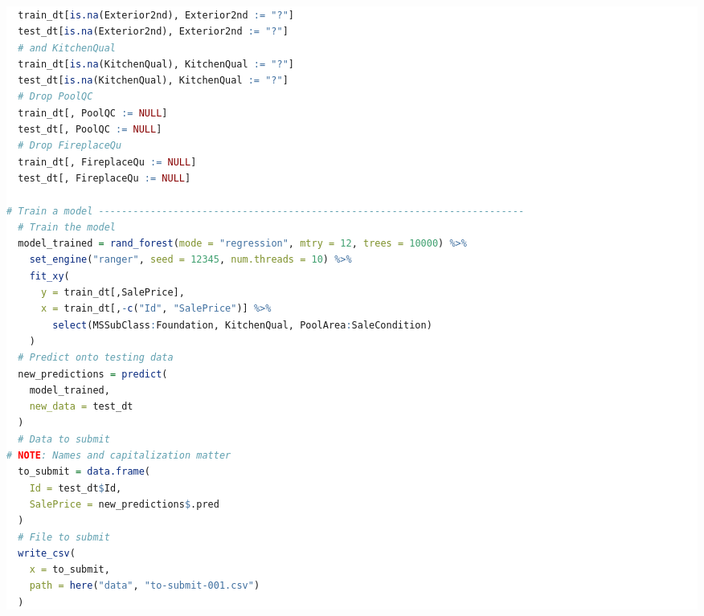 ```r
  train_dt[is.na(Exterior2nd), Exterior2nd := "?"]
  test_dt[is.na(Exterior2nd), Exterior2nd := "?"]
  # and KitchenQual
  train_dt[is.na(KitchenQual), KitchenQual := "?"]
  test_dt[is.na(KitchenQual), KitchenQual := "?"]
  # Drop PoolQC
  train_dt[, PoolQC := NULL]
  test_dt[, PoolQC := NULL]
  # Drop FireplaceQu
  train_dt[, FireplaceQu := NULL]
  test_dt[, FireplaceQu := NULL]

# Train a model --------------------------------------------------------------------------
  # Train the model
  model_trained = rand_forest(mode = "regression", mtry = 12, trees = 10000) %>%
    set_engine("ranger", seed = 12345, num.threads = 10) %>%
    fit_xy(
      y = train_dt[,SalePrice],
      x = train_dt[,-c("Id", "SalePrice")] %>%
        select(MSSubClass:Foundation, KitchenQual, PoolArea:SaleCondition)
    )
  # Predict onto testing data
  new_predictions = predict(
    model_trained,
    new_data = test_dt
  )
  # Data to submit
# NOTE: Names and capitalization matter
  to_submit = data.frame(
    Id = test_dt$Id,
    SalePrice = new_predictions$.pred
  )
  # File to submit
  write_csv(
    x = to_submit,
    path = here("data", "to-submit-001.csv")
  )
```
